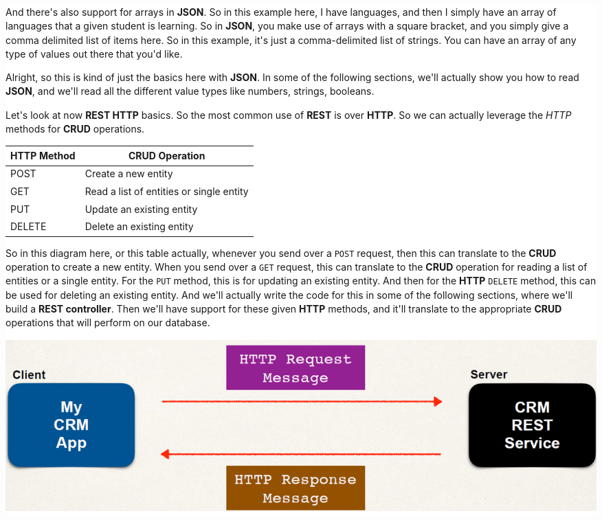 And there's also support for arrays in **JSON**.
So in this example here, I have languages, 
and then I simply have an array of languages that a given student is learning.
So in **JSON**, you make use of arrays with a square bracket,
and you simply give a comma delimited list of items here.
So in this example, it's just a comma-delimited list of strings.
You can have an array of any type of values out there that you'd like.

Alright, so this is kind of just the basics here with **JSON**.
In some of the following sections, we'll actually show you how to read **JSON**,
and we'll read all the different value types like numbers, strings, booleans.

Let's look at now **REST HTTP** basics.
So the most common use of **REST** is over **HTTP**.
So we can actually leverage the _HTTP_ methods for **CRUD** operations.

| HTTP Method | CRUD Operation                           |
|-------------|------------------------------------------|
| POST        | Create a new entity                      |
| GET         | Read a list of entities or single entity |
| PUT         | Update an existing entity                |
| DELETE      | Delete an existing entity                |

So in this diagram here, or this table actually, whenever you send over a `POST` request,
then this can translate to the **CRUD** operation to create a new entity.
When you send over a `GET` request, this can translate to the **CRUD** operation 
for reading a list of entities or a single entity.
For the `PUT` method, this is for updating an existing entity.
And then for the **HTTP** `DELETE` method, this can be used for deleting an existing entity.
And we'll actually write the code for this in some of the following sections,
where we'll build a **REST controller**. 
Then we'll have support for these given **HTTP** methods,
and it'll translate to the appropriate **CRUD** operations that will perform on our database.

<div align="center">
    <img src="https://github.com/korhanertancakmak/SPRING-BOOT/blob/master/04-spring-boot-rest-crud/images/image12.png?raw=true" alt="image12">
</div>
